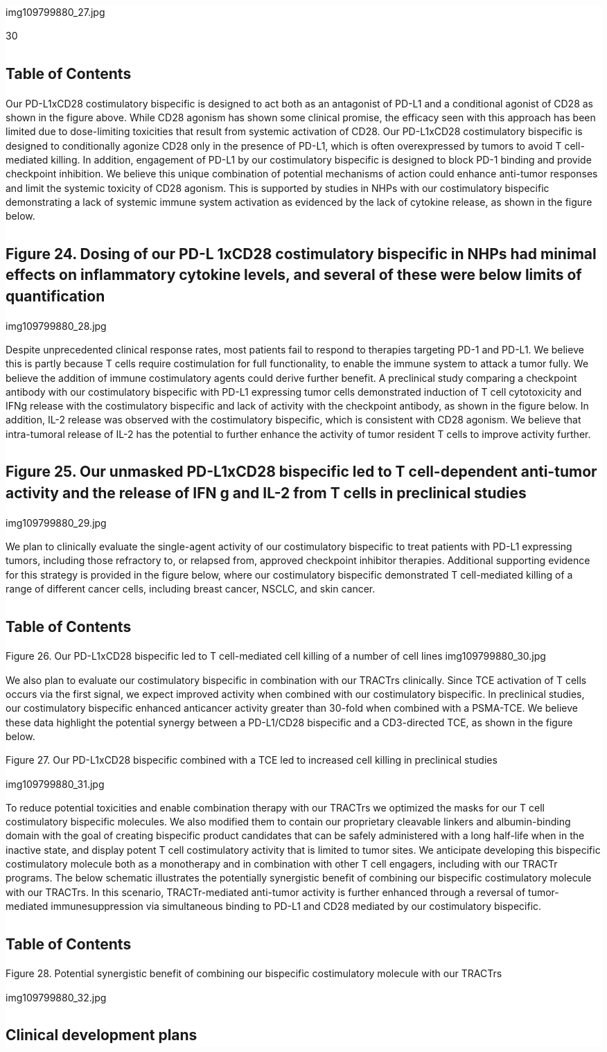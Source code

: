 <p>img109799880_27.jpg</p>
<p>30</p>
<h2>Table of Contents</h2>
<p>Our PD-L1xCD28 costimulatory bispecific is designed to act both as an antagonist of PD-L1 and a conditional agonist of CD28 as shown in the figure above. While CD28 agonism has shown some clinical promise, the efficacy seen with this approach has been limited due to dose-limiting toxicities that result from systemic activation of CD28. Our PD-L1xCD28 costimulatory bispecific is designed to conditionally agonize CD28 only in the presence of PD-L1, which is often overexpressed by tumors to avoid T cell- mediated killing. In addition, engagement of PD-L1 by our costimulatory bispecific is designed to block PD-1 binding and provide checkpoint inhibition. We believe this unique combination of potential mechanisms of action could enhance anti-tumor responses and limit the systemic toxicity of CD28 agonism. This is supported by studies in NHPs with our costimulatory bispecific demonstrating a lack of systemic immune system activation as evidenced by the lack of cytokine release, as shown in the figure below.</p>
<h2>Figure 24. Dosing of our PD-L 1xCD28 costimulatory bispecific in NHPs had minimal effects on inflammatory cytokine levels, and several of these were below limits of quantification</h2>
<p>img109799880_28.jpg</p>
<p>Despite unprecedented clinical response rates, most patients fail to respond to therapies targeting PD-1 and PD-L1. We believe this is partly because T cells require costimulation for full functionality, to enable the immune system to attack a tumor fully. We believe the addition of immune costimulatory agents could derive further benefit. A preclinical study comparing a checkpoint antibody with our costimulatory bispecific with PD-L1 expressing tumor cells demonstrated induction of T cell cytotoxicity and IFNg release with the costimulatory bispecific and lack of activity with the checkpoint antibody, as shown in the figure below. In addition, IL-2 release was observed with the costimulatory bispecific, which is consistent with CD28 agonism. We believe that intra-tumoral release of IL-2 has the potential to further enhance the activity of tumor resident T cells to improve activity further.</p>
<h2>Figure 25. Our unmasked PD-L1xCD28 bispecific led to T cell-dependent anti-tumor activity and the release of IFN g and IL-2 from T cells in preclinical studies</h2>
<p>img109799880_29.jpg</p>
<p>We plan to clinically evaluate the single-agent activity of our costimulatory bispecific to treat patients with PD-L1 expressing tumors, including those refractory to, or relapsed from, approved checkpoint inhibitor therapies. Additional supporting evidence for this strategy is provided in the figure below, where our costimulatory bispecific demonstrated T cell-mediated killing of a range of different cancer cells, including breast cancer, NSCLC, and skin cancer.</p>
<h2>Table of Contents</h2>
<p>Figure 26. Our PD-L1xCD28 bispecific led to T cell-mediated cell killing of a number of cell lines img109799880_30.jpg</p>
<p>We also plan to evaluate our costimulatory bispecific in combination with our TRACTrs clinically. Since TCE activation of T cells occurs via the first signal, we expect improved activity when combined with our costimulatory bispecific. In preclinical studies, our costimulatory bispecific enhanced anticancer activity greater than 30-fold when combined with a PSMA-TCE. We believe these data highlight the potential synergy between a PD-L1/CD28 bispecific and a CD3-directed TCE, as shown in the figure below.</p>
<p>Figure 27. Our PD-L1xCD28 bispecific combined with a TCE led to increased cell killing in preclinical studies</p>
<p>img109799880_31.jpg</p>
<p>To reduce potential toxicities and enable combination therapy with our TRACTrs we optimized the masks for our T cell costimulatory bispecific molecules. We also modified them to contain our proprietary cleavable linkers and albumin-binding domain with the goal of creating bispecific product candidates that can be safely administered with a long half-life when in the inactive state, and display potent T cell costimulatory activity that is limited to tumor sites. We anticipate developing this bispecific costimulatory molecule both as a monotherapy and in combination with other T cell engagers, including with our TRACTr programs. The below schematic illustrates the potentially synergistic benefit of combining our bispecific costimulatory molecule with our TRACTrs. In this scenario, TRACTr-mediated anti-tumor activity is further enhanced through a reversal of tumor-mediated immunesuppression via simultaneous binding to PD-L1 and CD28 mediated by our costimulatory bispecific.</p>
<h2>Table of Contents</h2>
<p>Figure 28. Potential synergistic benefit of combining our bispecific costimulatory molecule with our TRACTrs</p>
<p>img109799880_32.jpg</p>
<h2>Clinical development plans</h2>